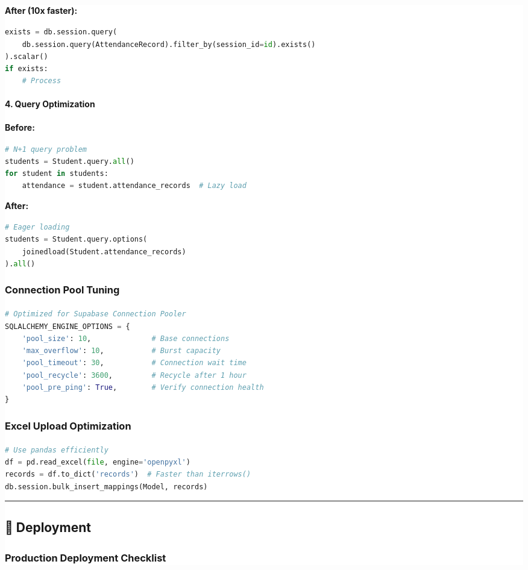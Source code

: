**After (10x faster):**
```python
exists = db.session.query(
    db.session.query(AttendanceRecord).filter_by(session_id=id).exists()
).scalar()
if exists:
    # Process
```

#### 4. Query Optimization

**Before:**
```python
# N+1 query problem
students = Student.query.all()
for student in students:
    attendance = student.attendance_records  # Lazy load
```

**After:**
```python
# Eager loading
students = Student.query.options(
    joinedload(Student.attendance_records)
).all()
```

### Connection Pool Tuning

```python
# Optimized for Supabase Connection Pooler
SQLALCHEMY_ENGINE_OPTIONS = {
    'pool_size': 10,              # Base connections
    'max_overflow': 10,           # Burst capacity
    'pool_timeout': 30,           # Connection wait time
    'pool_recycle': 3600,         # Recycle after 1 hour
    'pool_pre_ping': True,        # Verify connection health
}
```

### Excel Upload Optimization

```python
# Use pandas efficiently
df = pd.read_excel(file, engine='openpyxl')
records = df.to_dict('records')  # Faster than iterrows()
db.session.bulk_insert_mappings(Model, records)
```

---

## 🚀 Deployment

### Production Deployment Checklist
